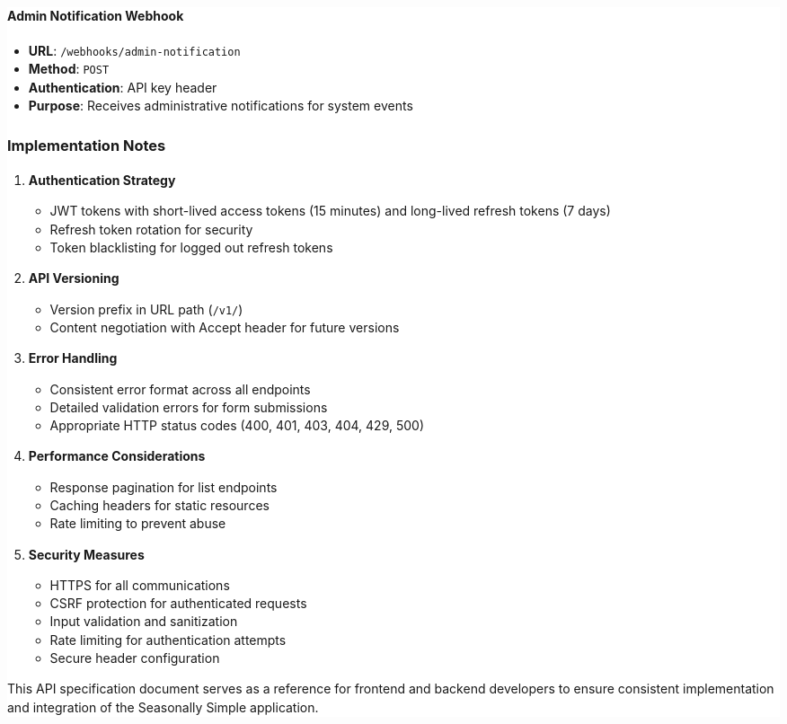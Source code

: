 #### Admin Notification Webhook
- **URL**: `/webhooks/admin-notification`
- **Method**: `POST`
- **Authentication**: API key header
- **Purpose**: Receives administrative notifications for system events

### Implementation Notes

1. **Authentication Strategy**
   - JWT tokens with short-lived access tokens (15 minutes) and long-lived refresh tokens (7 days)
   - Refresh token rotation for security
   - Token blacklisting for logged out refresh tokens

2. **API Versioning**
   - Version prefix in URL path (`/v1/`)
   - Content negotiation with Accept header for future versions

3. **Error Handling**
   - Consistent error format across all endpoints
   - Detailed validation errors for form submissions
   - Appropriate HTTP status codes (400, 401, 403, 404, 429, 500)

4. **Performance Considerations**
   - Response pagination for list endpoints
   - Caching headers for static resources
   - Rate limiting to prevent abuse

5. **Security Measures**
   - HTTPS for all communications
   - CSRF protection for authenticated requests
   - Input validation and sanitization
   - Rate limiting for authentication attempts
   - Secure header configuration

This API specification document serves as a reference for frontend and backend developers to ensure consistent implementation and integration of the Seasonally Simple application.